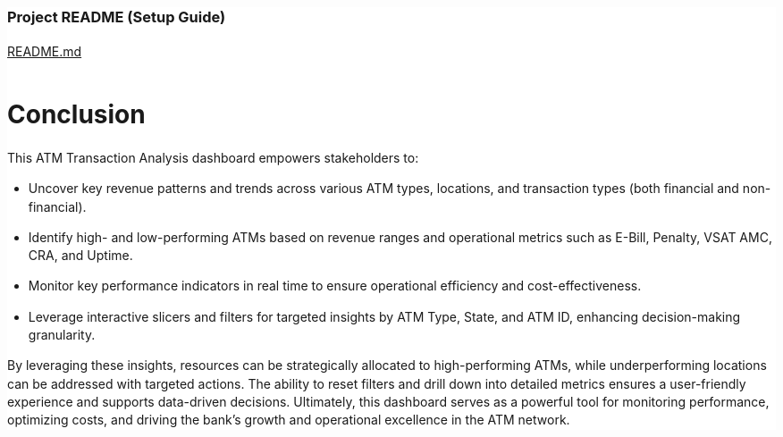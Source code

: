 ### **Project README (Setup Guide)**  
[README.md](https://github.com/taarikakanauji/atm-transaction-analysis/blob/main/README.md)  

# Conclusion

This ATM Transaction Analysis dashboard empowers stakeholders to:

- Uncover key revenue patterns and trends across various ATM types, locations, and transaction types (both financial and non-financial).

- Identify high- and low-performing ATMs based on revenue ranges and operational metrics such as E-Bill, Penalty, VSAT AMC, CRA, and Uptime.

- Monitor key performance indicators in real time to ensure operational efficiency and cost-effectiveness.

- Leverage interactive slicers and filters for targeted insights by ATM Type, State, and ATM ID, enhancing decision-making granularity.

By leveraging these insights, resources can be strategically allocated to high-performing ATMs, while underperforming locations can be addressed with targeted actions. The ability to reset filters and drill down into detailed metrics ensures a user-friendly experience and supports data-driven decisions. Ultimately, this dashboard serves as a powerful tool for monitoring performance, optimizing costs, and driving the bank’s growth and operational excellence in the ATM network.


